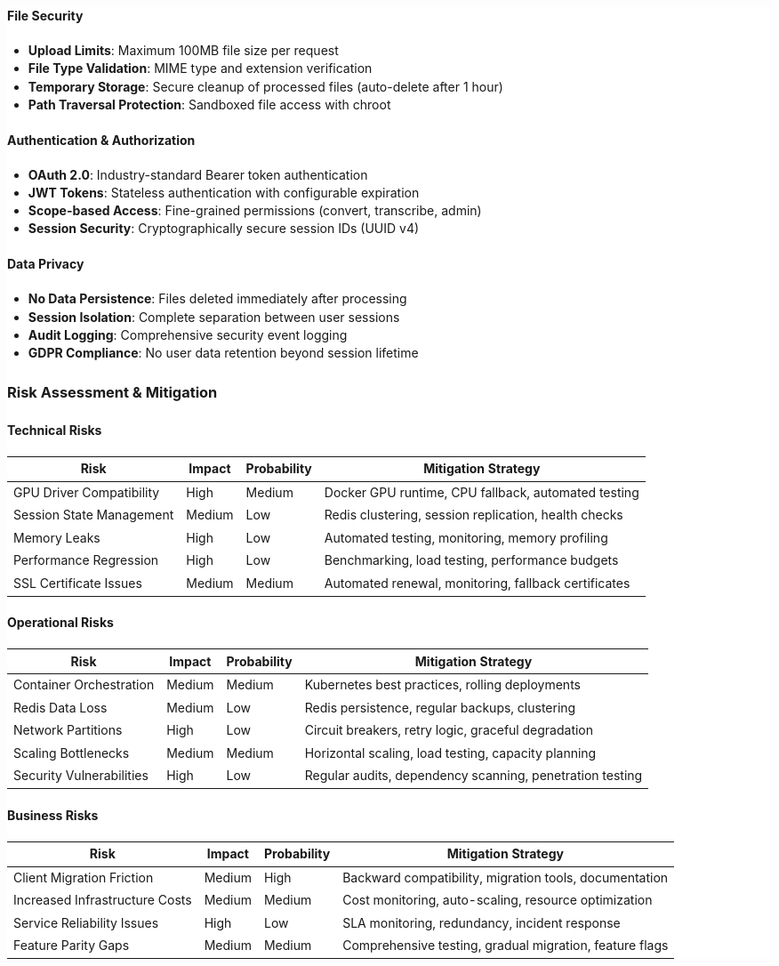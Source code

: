 #### File Security  
- **Upload Limits**: Maximum 100MB file size per request
- **File Type Validation**: MIME type and extension verification
- **Temporary Storage**: Secure cleanup of processed files (auto-delete after 1 hour)
- **Path Traversal Protection**: Sandboxed file access with chroot

#### Authentication & Authorization
- **OAuth 2.0**: Industry-standard Bearer token authentication
- **JWT Tokens**: Stateless authentication with configurable expiration
- **Scope-based Access**: Fine-grained permissions (convert, transcribe, admin)
- **Session Security**: Cryptographically secure session IDs (UUID v4)

#### Data Privacy
- **No Data Persistence**: Files deleted immediately after processing
- **Session Isolation**: Complete separation between user sessions
- **Audit Logging**: Comprehensive security event logging
- **GDPR Compliance**: No user data retention beyond session lifetime

### Risk Assessment & Mitigation

#### Technical Risks
| Risk | Impact | Probability | Mitigation Strategy |
|------|---------|-------------|-------------------|
| GPU Driver Compatibility | High | Medium | Docker GPU runtime, CPU fallback, automated testing |
| Session State Management | Medium | Low | Redis clustering, session replication, health checks |
| Memory Leaks | High | Low | Automated testing, monitoring, memory profiling |
| Performance Regression | High | Low | Benchmarking, load testing, performance budgets |
| SSL Certificate Issues | Medium | Medium | Automated renewal, monitoring, fallback certificates |

#### Operational Risks  
| Risk | Impact | Probability | Mitigation Strategy |
|------|---------|-------------|-------------------|
| Container Orchestration | Medium | Medium | Kubernetes best practices, rolling deployments |
| Redis Data Loss | Medium | Low | Redis persistence, regular backups, clustering |
| Network Partitions | High | Low | Circuit breakers, retry logic, graceful degradation |
| Scaling Bottlenecks | Medium | Medium | Horizontal scaling, load testing, capacity planning |
| Security Vulnerabilities | High | Low | Regular audits, dependency scanning, penetration testing |

#### Business Risks
| Risk | Impact | Probability | Mitigation Strategy |
|------|---------|-------------|-------------------|
| Client Migration Friction | Medium | High | Backward compatibility, migration tools, documentation |
| Increased Infrastructure Costs | Medium | Medium | Cost monitoring, auto-scaling, resource optimization |
| Service Reliability Issues | High | Low | SLA monitoring, redundancy, incident response |
| Feature Parity Gaps | Medium | Medium | Comprehensive testing, gradual migration, feature flags |
